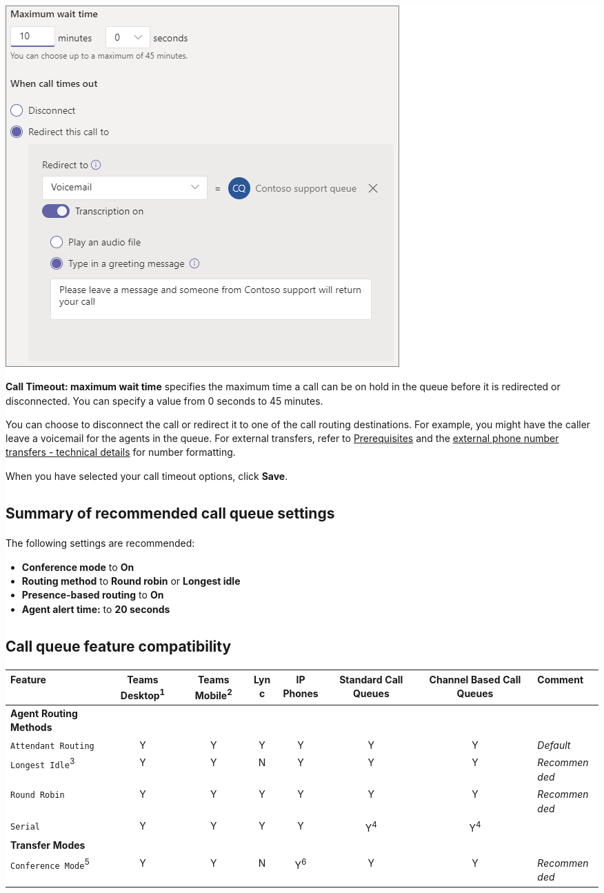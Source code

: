 ![Screenshot of call timeout settings.](media/call-queue-timeout-handling.png)

**Call Timeout: maximum wait time** specifies the maximum time a call can be on hold in the queue before it is redirected or disconnected. You can specify a value from 0 seconds to 45 minutes.

You can choose to disconnect the call or redirect it to one of the call routing destinations. For example, you might have the caller leave a voicemail for the agents in the queue. For external transfers, refer to [Prerequisites](plan-auto-attendant-call-queue.md#prerequisites) and the [external phone number transfers - technical details](create-a-phone-system-auto-attendant.md#external-phone-number-transfers---technical-details) for number formatting.

When you have selected your call timeout options, click **Save**.

## Summary of recommended call queue settings

The following settings are recommended:

- **Conference mode** to **On**
- **Routing method** to **Round robin** or **Longest idle**
- **Presence-based routing** to **On**
- **Agent alert time:** to **20 seconds**


## Call queue feature compatibility

|Feature                          |Teams Desktop<sup>1</sup> |Teams Mobile<sup>2</sup> |Lync |IP Phones | Standard Call Queues |Channel Based Call Queues | Comment |
|:--------------------------------|:------------------------:|:-----------------------:|:---:|:--------:|:--------------------:|:------------------------:|:-------------|
|**Agent Routing Methods**        |                          |                         |     |          |                      |                          |              |
|`Attendant Routing`              |Y                         |Y                        |Y    |Y         |Y                     |Y                         |*Default*     |
|`Longest Idle`<sup>3</sup>       |Y                         |Y                        |N    |Y         |Y                     |Y                         |*Recommended* |
|`Round Robin`                    |Y                         |Y                        |Y    |Y         |Y                     |Y                         |*Recommended* |
|`Serial`                         |Y                         |Y                        |Y    |Y         |Y<sup>4</sup>         |Y<sup>4</sup>             |              |
|**Transfer Modes**               |                          |                         |     |          |                      |                          |              |
|`Conference Mode`<sup>5</sup>    |Y                         |Y                        |N    |Y<sup>6</sup>|Y                  |Y                         |*Recommended* |